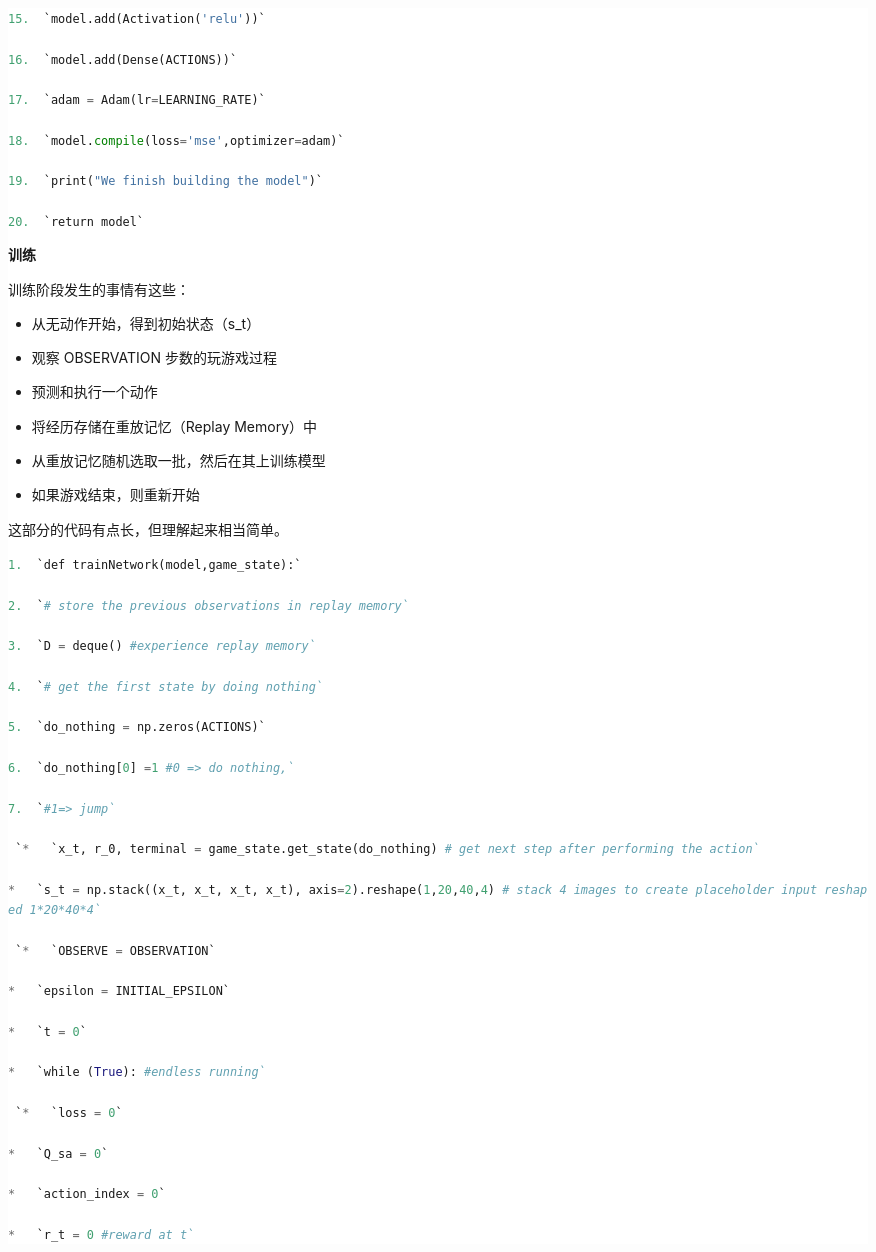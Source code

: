 ```py
15.  `model.add(Activation('relu'))`

16.  `model.add(Dense(ACTIONS))`

17.  `adam = Adam(lr=LEARNING_RATE)`

18.  `model.compile(loss='mse',optimizer=adam)`

19.  `print("We finish building the model")`

20.  `return model`

```

**训练**

训练阶段发生的事情有这些：

*   从无动作开始，得到初始状态（s_t）

*   观察 OBSERVATION 步数的玩游戏过程

*   预测和执行一个动作

*   将经历存储在重放记忆（Replay Memory）中

*   从重放记忆随机选取一批，然后在其上训练模型

*   如果游戏结束，则重新开始

这部分的代码有点长，但理解起来相当简单。

```py
1.  `def trainNetwork(model,game_state):`

2.  `# store the previous observations in replay memory`

3.  `D = deque() #experience replay memory`

4.  `# get the first state by doing nothing`

5.  `do_nothing = np.zeros(ACTIONS)`

6.  `do_nothing[0] =1 #0 => do nothing,`

7.  `#1=> jump`

 `*   `x_t, r_0, terminal = game_state.get_state(do_nothing) # get next step after performing the action`

*   `s_t = np.stack((x_t, x_t, x_t, x_t), axis=2).reshape(1,20,40,4) # stack 4 images to create placeholder input reshaped 1*20*40*4` 

 `*   `OBSERVE = OBSERVATION`

*   `epsilon = INITIAL_EPSILON`

*   `t = 0`

*   `while (True): #endless running`

 `*   `loss = 0`

*   `Q_sa = 0`

*   `action_index = 0`

*   `r_t = 0 #reward at t`
```